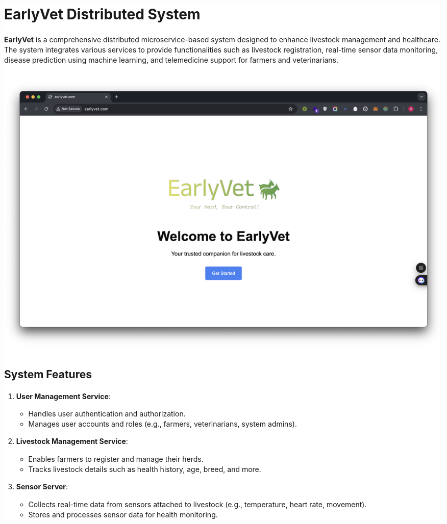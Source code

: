 # EarlyVet Distributed System

**EarlyVet** is a comprehensive distributed microservice-based system designed to enhance livestock management and healthcare. The system integrates various services to provide functionalities such as livestock registration, real-time sensor data monitoring, disease prediction using machine learning, and telemedicine support for farmers and veterinarians.

## ![EarlyVet System](/assets/1.png)

## **System Features**

1. **User Management Service**:

   - Handles user authentication and authorization.
   - Manages user accounts and roles (e.g., farmers, veterinarians, system admins).

2. **Livestock Management Service**:

   - Enables farmers to register and manage their herds.
   - Tracks livestock details such as health history, age, breed, and more.

3. **Sensor Server**:

   - Collects real-time data from sensors attached to livestock (e.g., temperature, heart rate, movement).
   - Stores and processes sensor data for health monitoring.
